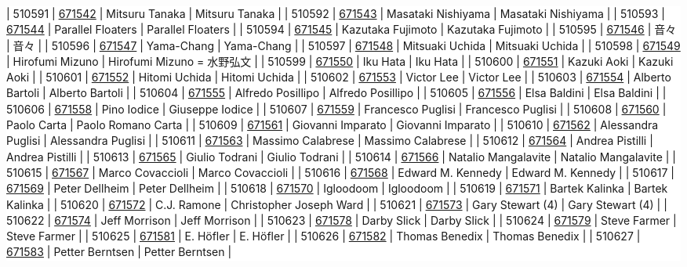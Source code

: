 | 510591 | [671542](https://www.discogs.com/artist/671542) | Mitsuru Tanaka | Mitsuru Tanaka |
| 510592 | [671543](https://www.discogs.com/artist/671543) | Masataki Nishiyama | Masataki Nishiyama |
| 510593 | [671544](https://www.discogs.com/artist/671544) | Parallel Floaters | Parallel Floaters |
| 510594 | [671545](https://www.discogs.com/artist/671545) | Kazutaka Fujimoto | Kazutaka Fujimoto |
| 510595 | [671546](https://www.discogs.com/artist/671546) | 音々 | 音々 |
| 510596 | [671547](https://www.discogs.com/artist/671547) | Yama-Chang | Yama-Chang |
| 510597 | [671548](https://www.discogs.com/artist/671548) | Mitsuaki Uchida | Mitsuaki Uchida |
| 510598 | [671549](https://www.discogs.com/artist/671549) | Hirofumi Mizuno | Hirofumi Mizuno = 水野弘文 |
| 510599 | [671550](https://www.discogs.com/artist/671550) | Iku Hata | Iku Hata |
| 510600 | [671551](https://www.discogs.com/artist/671551) | Kazuki Aoki | Kazuki Aoki |
| 510601 | [671552](https://www.discogs.com/artist/671552) | Hitomi Uchida | Hitomi Uchida |
| 510602 | [671553](https://www.discogs.com/artist/671553) | Victor Lee | Victor Lee |
| 510603 | [671554](https://www.discogs.com/artist/671554) | Alberto Bartoli | Alberto Bartoli |
| 510604 | [671555](https://www.discogs.com/artist/671555) | Alfredo Posillipo | Alfredo Posillipo |
| 510605 | [671556](https://www.discogs.com/artist/671556) | Elsa Baldini | Elsa Baldini |
| 510606 | [671558](https://www.discogs.com/artist/671558) | Pino Iodice | Giuseppe Iodice |
| 510607 | [671559](https://www.discogs.com/artist/671559) | Francesco Puglisi | Francesco Puglisi |
| 510608 | [671560](https://www.discogs.com/artist/671560) | Paolo Carta | Paolo Romano Carta |
| 510609 | [671561](https://www.discogs.com/artist/671561) | Giovanni Imparato | Giovanni Imparato |
| 510610 | [671562](https://www.discogs.com/artist/671562) | Alessandra Puglisi | Alessandra Puglisi |
| 510611 | [671563](https://www.discogs.com/artist/671563) | Massimo Calabrese | Massimo Calabrese |
| 510612 | [671564](https://www.discogs.com/artist/671564) | Andrea Pistilli | Andrea Pistilli |
| 510613 | [671565](https://www.discogs.com/artist/671565) | Giulio Todrani | Giulio Todrani |
| 510614 | [671566](https://www.discogs.com/artist/671566) | Natalio Mangalavite | Natalio Mangalavite |
| 510615 | [671567](https://www.discogs.com/artist/671567) | Marco Covaccioli | Marco Covaccioli |
| 510616 | [671568](https://www.discogs.com/artist/671568) | Edward M. Kennedy | Edward M. Kennedy |
| 510617 | [671569](https://www.discogs.com/artist/671569) | Peter Dellheim | Peter Dellheim |
| 510618 | [671570](https://www.discogs.com/artist/671570) | Igloodoom | Igloodoom |
| 510619 | [671571](https://www.discogs.com/artist/671571) | Bartek Kalinka | Bartek Kalinka |
| 510620 | [671572](https://www.discogs.com/artist/671572) | C.J. Ramone | Christopher Joseph Ward |
| 510621 | [671573](https://www.discogs.com/artist/671573) | Gary Stewart (4) | Gary Stewart (4) |
| 510622 | [671574](https://www.discogs.com/artist/671574) | Jeff Morrison | Jeff Morrison |
| 510623 | [671578](https://www.discogs.com/artist/671578) | Darby Slick | Darby Slick |
| 510624 | [671579](https://www.discogs.com/artist/671579) | Steve Farmer | Steve Farmer |
| 510625 | [671581](https://www.discogs.com/artist/671581) | E. Höfler | E. Höfler |
| 510626 | [671582](https://www.discogs.com/artist/671582) | Thomas Benedix | Thomas Benedix |
| 510627 | [671583](https://www.discogs.com/artist/671583) | Petter Berntsen | Petter Berntsen |